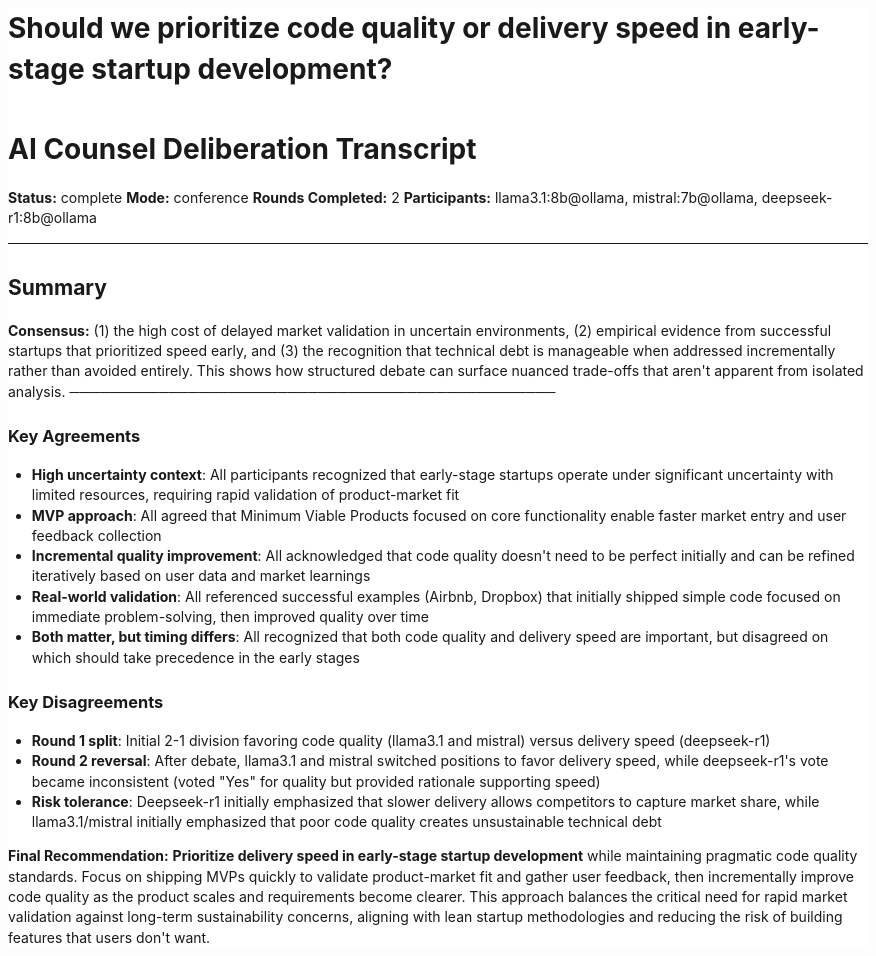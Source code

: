# Should we prioritize code quality or delivery speed in early-stage startup development?

# AI Counsel Deliberation Transcript

**Status:** complete
**Mode:** conference
**Rounds Completed:** 2
**Participants:** llama3.1:8b@ollama, mistral:7b@ollama, deepseek-r1:8b@ollama

---

## Summary

**Consensus:** (1) the high cost of delayed market validation in uncertain environments, (2) empirical evidence from successful startups that prioritized speed early, and (3) the recognition that technical debt is manageable when addressed incrementally rather than avoided entirely. This shows how structured debate can surface nuanced trade-offs that aren't apparent from isolated analysis.
**─────────────────────────────────────────────────**

### Key Agreements

- **High uncertainty context**: All participants recognized that early-stage startups operate under significant uncertainty with limited resources, requiring rapid validation of product-market fit
- **MVP approach**: All agreed that Minimum Viable Products focused on core functionality enable faster market entry and user feedback collection
- **Incremental quality improvement**: All acknowledged that code quality doesn't need to be perfect initially and can be refined iteratively based on user data and market learnings
- **Real-world validation**: All referenced successful examples (Airbnb, Dropbox) that initially shipped simple code focused on immediate problem-solving, then improved quality over time
- **Both matter, but timing differs**: All recognized that both code quality and delivery speed are important, but disagreed on which should take precedence in the early stages

### Key Disagreements

- **Round 1 split**: Initial 2-1 division favoring code quality (llama3.1 and mistral) versus delivery speed (deepseek-r1)
- **Round 2 reversal**: After debate, llama3.1 and mistral switched positions to favor delivery speed, while deepseek-r1's vote became inconsistent (voted "Yes" for quality but provided rationale supporting speed)
- **Risk tolerance**: Deepseek-r1 initially emphasized that slower delivery allows competitors to capture market share, while llama3.1/mistral initially emphasized that poor code quality creates unsustainable technical debt

**Final Recommendation:** **Prioritize delivery speed in early-stage startup development** while maintaining pragmatic code quality standards. Focus on shipping MVPs quickly to validate product-market fit and gather user feedback, then incrementally improve code quality as the product scales and requirements become clearer. This approach balances the critical need for rapid market validation against long-term sustainability concerns, aligning with lean startup methodologies and reducing the risk of building features that users don't want.
